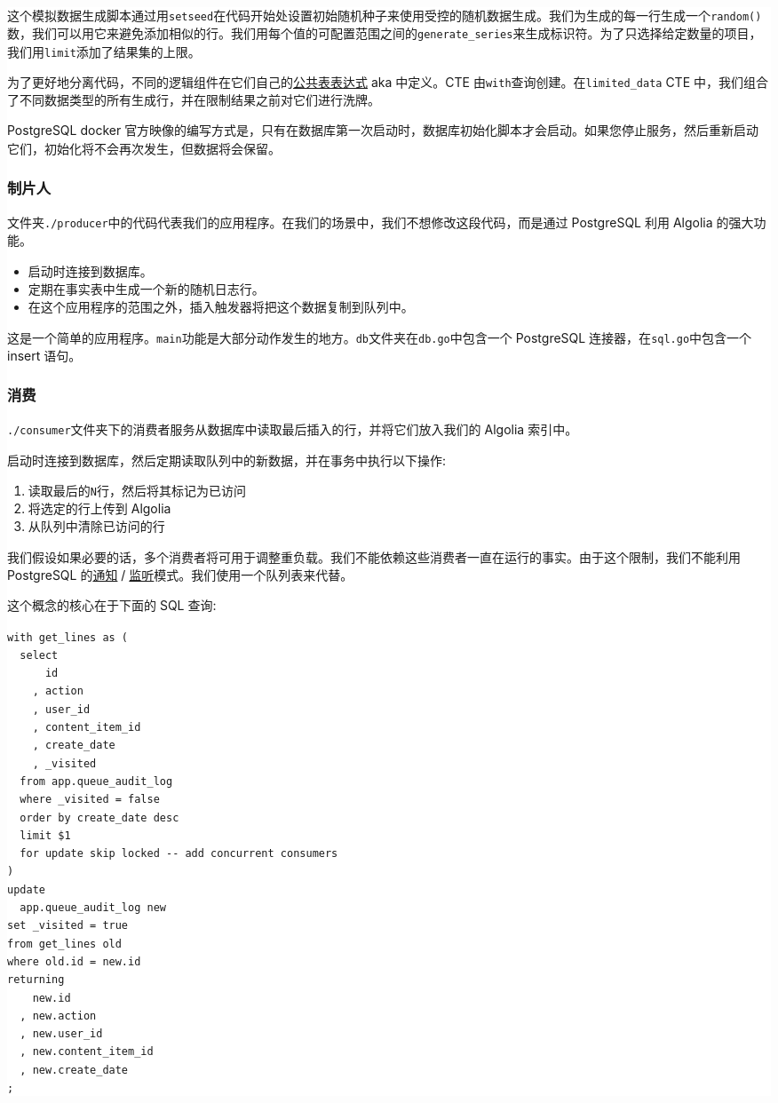 这个模拟数据生成脚本通过用`setseed`在代码开始处设置初始随机种子来使用受控的随机数据生成。我们为生成的每一行生成一个`random()`数，我们可以用它来避免添加相似的行。我们用每个值的可配置范围之间的`generate_series`来生成标识符。为了只选择给定数量的项目，我们用`limit`添加了结果集的上限。

为了更好地分离代码，不同的逻辑组件在它们自己的[公共表表达式](https://www.postgresql.org/docs/current/queries-with.html) aka 中定义。CTE 由`with`查询创建。在`limited_data` CTE 中，我们组合了不同数据类型的所有生成行，并在限制结果之前对它们进行洗牌。

PostgreSQL docker 官方映像的编写方式是，只有在数据库第一次启动时，数据库初始化脚本才会启动。如果您停止服务，然后重新启动它们，初始化将不会再次发生，但数据将会保留。

### [](#producer)制片人

文件夹`./producer`中的代码代表我们的应用程序。在我们的场景中，我们不想修改这段代码，而是通过 PostgreSQL 利用 Algolia 的强大功能。

*   启动时连接到数据库。
*   定期在事实表中生成一个新的随机日志行。
*   在这个应用程序的范围之外，插入触发器将把这个数据复制到队列中。

这是一个简单的应用程序。`main`功能是大部分动作发生的地方。`db`文件夹在`db.go`中包含一个 PostgreSQL 连接器，在`sql.go`中包含一个 insert 语句。

### [](#consumer)消费

`./consumer`文件夹下的消费者服务从数据库中读取最后插入的行，并将它们放入我们的 Algolia 索引中。

启动时连接到数据库，然后定期读取队列中的新数据，并在事务中执行以下操作:

1.  读取最后的`N`行，然后将其标记为已访问
2.  将选定的行上传到 Algolia
3.  从队列中清除已访问的行

我们假设如果必要的话，多个消费者将可用于调整重负载。我们不能依赖这些消费者一直在运行的事实。由于这个限制，我们不能利用 PostgreSQL 的[通知](https://www.postgresql.org/docs/current/sql-notify.html) / [监听](https://www.postgresql.org/docs/current/sql-listen.html)模式。我们使用一个队列表来代替。

这个概念的核心在于下面的 SQL 查询:

```
with get_lines as (
  select
      id
    , action
    , user_id
    , content_item_id
    , create_date
    , _visited
  from app.queue_audit_log
  where _visited = false
  order by create_date desc
  limit $1
  for update skip locked -- add concurrent consumers
)
update
  app.queue_audit_log new
set _visited = true
from get_lines old
where old.id = new.id
returning
    new.id
  , new.action
  , new.user_id
  , new.content_item_id
  , new.create_date
; 
```
